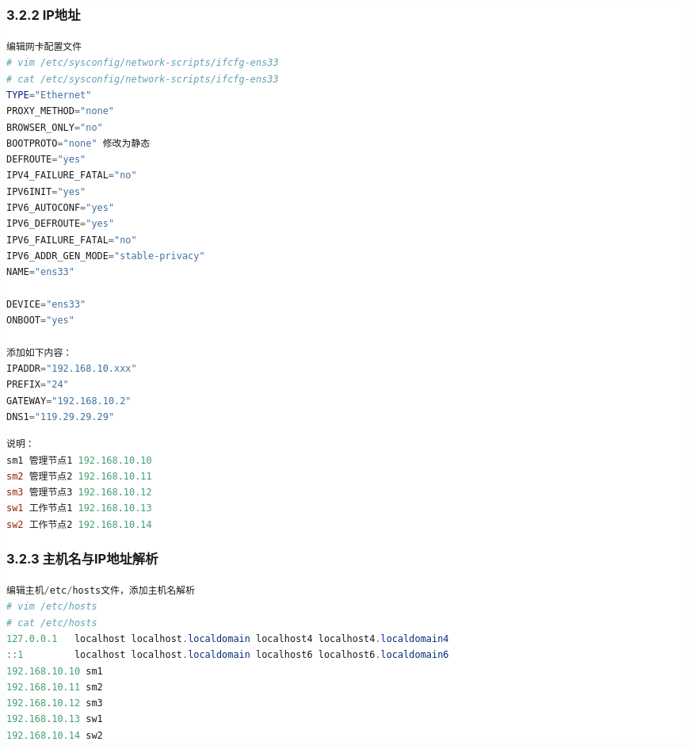 

### 3.2.2 IP地址



~~~powershell
编辑网卡配置文件
# vim /etc/sysconfig/network-scripts/ifcfg-ens33
# cat /etc/sysconfig/network-scripts/ifcfg-ens33
TYPE="Ethernet"
PROXY_METHOD="none"
BROWSER_ONLY="no"
BOOTPROTO="none" 修改为静态
DEFROUTE="yes"
IPV4_FAILURE_FATAL="no"
IPV6INIT="yes"
IPV6_AUTOCONF="yes"
IPV6_DEFROUTE="yes"
IPV6_FAILURE_FATAL="no"
IPV6_ADDR_GEN_MODE="stable-privacy"
NAME="ens33"

DEVICE="ens33"
ONBOOT="yes"

添加如下内容：
IPADDR="192.168.10.xxx"
PREFIX="24"
GATEWAY="192.168.10.2"
DNS1="119.29.29.29"

~~~



~~~powershell
说明：
sm1 管理节点1 192.168.10.10
sm2 管理节点2 192.168.10.11
sm3 管理节点3 192.168.10.12
sw1 工作节点1 192.168.10.13
sw2 工作节点2 192.168.10.14
~~~



### 3.2.3 主机名与IP地址解析



~~~powershell
编辑主机/etc/hosts文件，添加主机名解析
# vim /etc/hosts
# cat /etc/hosts
127.0.0.1   localhost localhost.localdomain localhost4 localhost4.localdomain4
::1         localhost localhost.localdomain localhost6 localhost6.localdomain6
192.168.10.10 sm1
192.168.10.11 sm2
192.168.10.12 sm3
192.168.10.13 sw1
192.168.10.14 sw2
~~~
